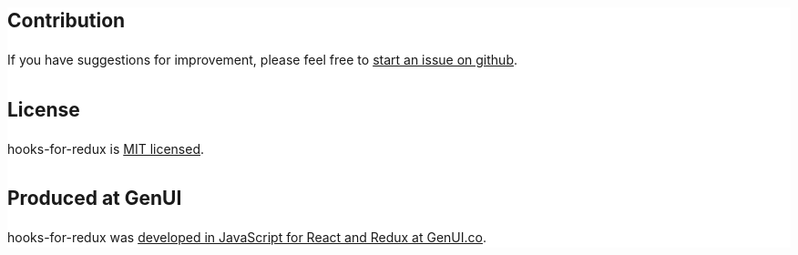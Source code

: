 ## Contribution

If you have suggestions for improvement, please feel free to [start an issue on github](https://github.com/generalui/hooks-for-redux/issues).

## License

hooks-for-redux is [MIT licensed](./LICENSE).

## Produced at GenUI

hooks-for-redux was [developed in JavaScript for React and Redux at GenUI.co](https://www.genui.co).
